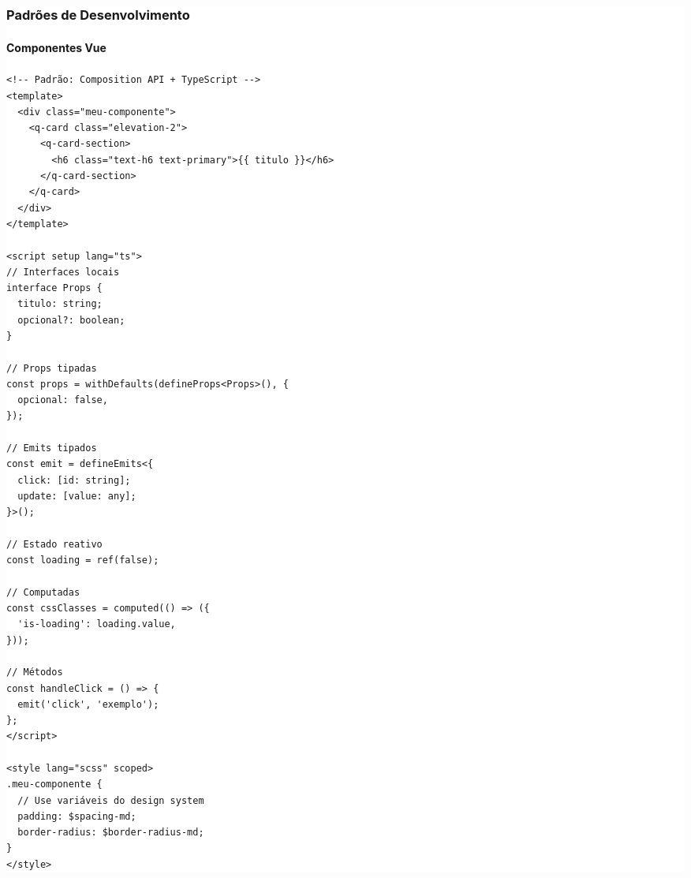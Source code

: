 ### Padrões de Desenvolvimento

#### Componentes Vue

```vue
<!-- Padrão: Composition API + TypeScript -->
<template>
  <div class="meu-componente">
    <q-card class="elevation-2">
      <q-card-section>
        <h6 class="text-h6 text-primary">{{ titulo }}</h6>
      </q-card-section>
    </q-card>
  </div>
</template>

<script setup lang="ts">
// Interfaces locais
interface Props {
  titulo: string;
  opcional?: boolean;
}

// Props tipadas
const props = withDefaults(defineProps<Props>(), {
  opcional: false,
});

// Emits tipados
const emit = defineEmits<{
  click: [id: string];
  update: [value: any];
}>();

// Estado reativo
const loading = ref(false);

// Computadas
const cssClasses = computed(() => ({
  'is-loading': loading.value,
}));

// Métodos
const handleClick = () => {
  emit('click', 'exemplo');
};
</script>

<style lang="scss" scoped>
.meu-componente {
  // Use variáveis do design system
  padding: $spacing-md;
  border-radius: $border-radius-md;
}
</style>
```
